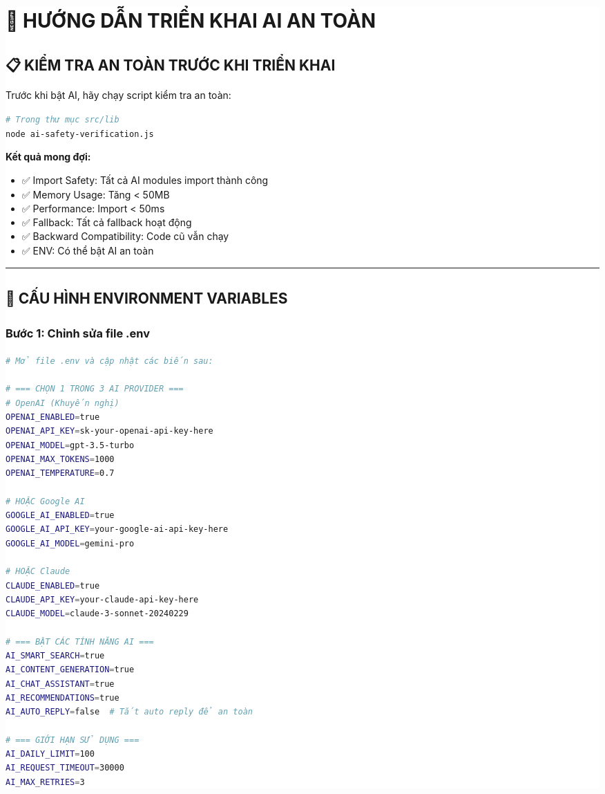 # 🚀 HƯỚNG DẪN TRIỂN KHAI AI AN TOÀN

## **📋 KIỂM TRA AN TOÀN TRƯỚC KHI TRIỂN KHAI**

Trước khi bật AI, hãy chạy script kiểm tra an toàn:

```bash
# Trong thư mục src/lib
node ai-safety-verification.js
```

**Kết quả mong đợi:**
- ✅ Import Safety: Tất cả AI modules import thành công
- ✅ Memory Usage: Tăng < 50MB
- ✅ Performance: Import < 50ms
- ✅ Fallback: Tất cả fallback hoạt động
- ✅ Backward Compatibility: Code cũ vẫn chạy
- ✅ ENV: Có thể bật AI an toàn

---

## **🔧 CẤU HÌNH ENVIRONMENT VARIABLES**

### **Bước 1: Chỉnh sửa file .env**

```bash
# Mở file .env và cập nhật các biến sau:

# === CHỌN 1 TRONG 3 AI PROVIDER ===
# OpenAI (Khuyến nghị)
OPENAI_ENABLED=true
OPENAI_API_KEY=sk-your-openai-api-key-here
OPENAI_MODEL=gpt-3.5-turbo
OPENAI_MAX_TOKENS=1000
OPENAI_TEMPERATURE=0.7

# HOẶC Google AI
GOOGLE_AI_ENABLED=true
GOOGLE_AI_API_KEY=your-google-ai-api-key-here
GOOGLE_AI_MODEL=gemini-pro

# HOẶC Claude
CLAUDE_ENABLED=true
CLAUDE_API_KEY=your-claude-api-key-here
CLAUDE_MODEL=claude-3-sonnet-20240229

# === BẬT CÁC TÍNH NĂNG AI ===
AI_SMART_SEARCH=true
AI_CONTENT_GENERATION=true
AI_CHAT_ASSISTANT=true
AI_RECOMMENDATIONS=true
AI_AUTO_REPLY=false  # Tắt auto reply để an toàn

# === GIỚI HẠN SỬ DỤNG ===
AI_DAILY_LIMIT=100
AI_REQUEST_TIMEOUT=30000
AI_MAX_RETRIES=3
```
